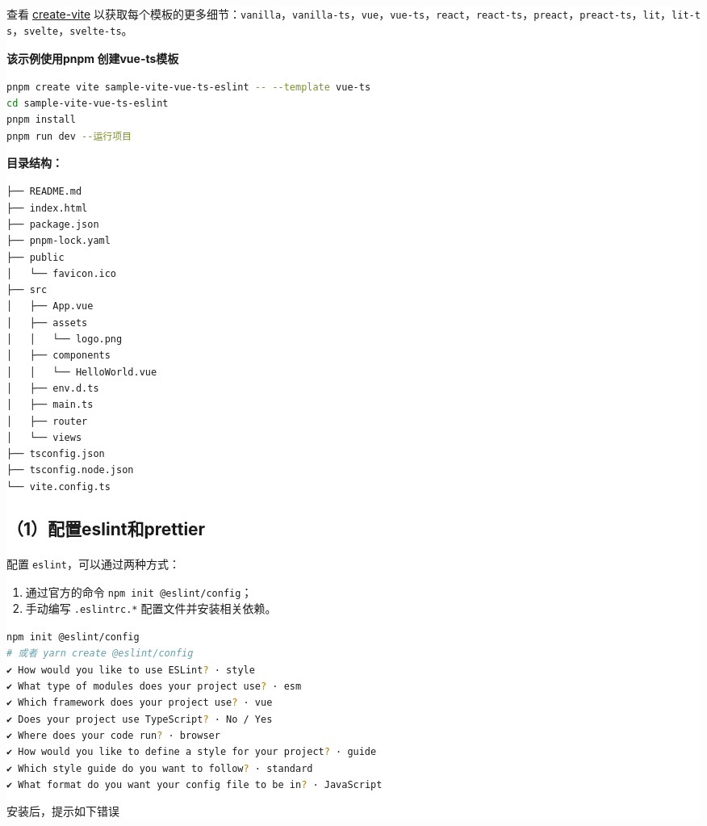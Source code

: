 查看 [create-vite](https://github.com/vitejs/vite/tree/main/packages/create-vite) 以获取每个模板的更多细节：`vanilla`，`vanilla-ts`，`vue`，`vue-ts`，`react`，`react-ts`，`preact`，`preact-ts`，`lit`，`lit-ts`，`svelte`，`svelte-ts`。

**该示例使用pnpm 创建****vue-ts****模板**

```bash
pnpm create vite sample-vite-vue-ts-eslint -- --template vue-ts
cd sample-vite-vue-ts-eslint
pnpm install
pnpm run dev --运行项目
```
**目录结构：**

```bash
├── README.md
├── index.html
├── package.json
├── pnpm-lock.yaml
├── public
│   └── favicon.ico
├── src
│   ├── App.vue
│   ├── assets
│   │   └── logo.png
│   ├── components
│   │   └── HelloWorld.vue
│   ├── env.d.ts
│   ├── main.ts
│   ├── router
│   └── views
├── tsconfig.json
├── tsconfig.node.json
└── vite.config.ts
```
## （1）配置eslint和prettier 
配置 `eslint`，可以通过两种方式：

1. 通过官方的命令 `npm init @eslint/config`；
2. 手动编写 `.eslintrc.*` 配置文件并安装相关依赖。

```bash
npm init @eslint/config 
# 或者 yarn create @eslint/config
✔ How would you like to use ESLint? · style
✔ What type of modules does your project use? · esm
✔ Which framework does your project use? · vue
✔ Does your project use TypeScript? · No / Yes
✔ Where does your code run? · browser
✔ How would you like to define a style for your project? · guide
✔ Which style guide do you want to follow? · standard
✔ What format do you want your config file to be in? · JavaScript
```
安装后，提示如下错误
